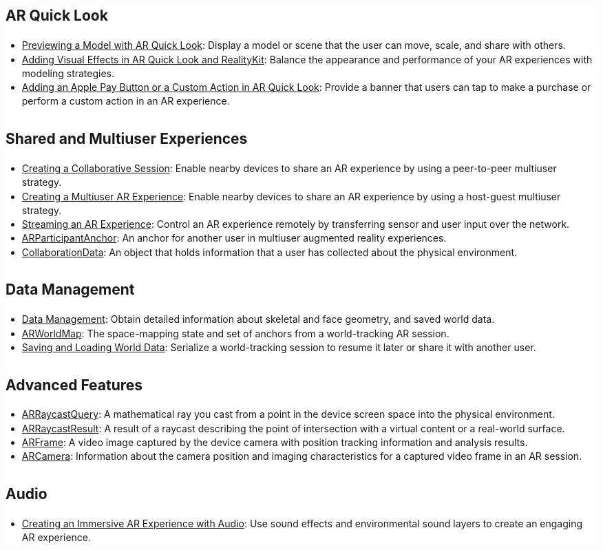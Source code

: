 ## AR Quick Look
- [Previewing a Model with AR Quick Look](https://developer.apple.com/documentation/arkit/previewing-a-model-with-ar-quick-look): Display a model or scene that the user can move, scale, and share with others.
- [Adding Visual Effects in AR Quick Look and RealityKit](https://developer.apple.com/documentation/arkit/adding-visual-effects-in-ar-quick-look-and-realitykit): Balance the appearance and performance of your AR experiences with modeling strategies.
- [Adding an Apple Pay Button or a Custom Action in AR Quick Look](https://developer.apple.com/documentation/arkit/adding-an-apple-pay-button-or-a-custom-action-in-ar-quick-look): Provide a banner that users can tap to make a purchase or perform a custom action in an AR experience.

## Shared and Multiuser Experiences
- [Creating a Collaborative Session](https://developer.apple.com/documentation/arkit/creating-a-collaborative-session): Enable nearby devices to share an AR experience by using a peer-to-peer multiuser strategy.
- [Creating a Multiuser AR Experience](https://developer.apple.com/documentation/arkit/creating-a-multiuser-ar-experience): Enable nearby devices to share an AR experience by using a host-guest multiuser strategy.
- [Streaming an AR Experience](https://developer.apple.com/documentation/arkit/streaming-an-ar-experience): Control an AR experience remotely by transferring sensor and user input over the network.
- [ARParticipantAnchor](https://developer.apple.com/documentation/arkit/arparticipantanchor): An anchor for another user in multiuser augmented reality experiences.
- [CollaborationData](https://developer.apple.com/documentation/arkit/arsession/collaborationdata): An object that holds information that a user has collected about the physical environment.

## Data Management
- [Data Management](https://developer.apple.com/documentation/arkit/data-management): Obtain detailed information about skeletal and face geometry, and saved world data.
- [ARWorldMap](https://developer.apple.com/documentation/arkit/arworldmap): The space-mapping state and set of anchors from a world-tracking AR session.
- [Saving and Loading World Data](https://developer.apple.com/documentation/arkit/saving-and-loading-world-data): Serialize a world-tracking session to resume it later or share it with another user.

## Advanced Features
- [ARRaycastQuery](https://developer.apple.com/documentation/arkit/arraycastquery): A mathematical ray you cast from a point in the device screen space into the physical environment.
- [ARRaycastResult](https://developer.apple.com/documentation/arkit/arraycastresult): A result of a raycast describing the point of intersection with a virtual content or a real-world surface.
- [ARFrame](https://developer.apple.com/documentation/arkit/arframe): A video image captured by the device camera with position tracking information and analysis results.
- [ARCamera](https://developer.apple.com/documentation/arkit/arcamera): Information about the camera position and imaging characteristics for a captured video frame in an AR session.

## Audio
- [Creating an Immersive AR Experience with Audio](https://developer.apple.com/documentation/arkit/creating-an-immersive-ar-experience-with-audio): Use sound effects and environmental sound layers to create an engaging AR experience.

